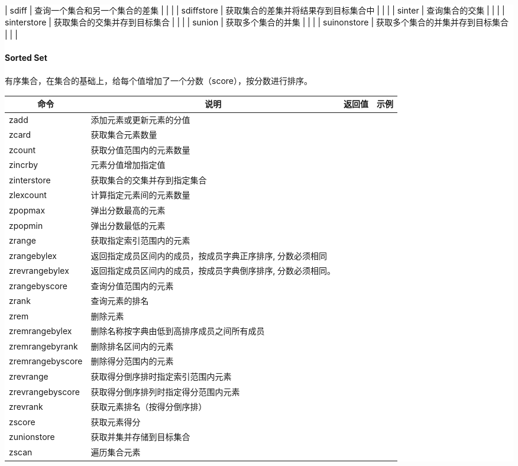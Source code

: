 | sdiff       | 查询一个集合和另一个集合的差集       |                      |                       |
| sdiffstore  | 获取集合的差集并将结果存到目标集合中 |                      |                       |
| sinter      | 查询集合的交集                       |                      |                       |
| sinterstore | 获取集合的交集并存到目标集合         |                      |                       |
| sunion      | 获取多个集合的并集                   |                      |                       |
| suinonstore | 获取多个集合的并集并存到目标集合     |                      |                       |



#### Sorted Set

有序集合，在集合的基础上，给每个值增加了一个分数（score），按分数进行排序。

| 命令             | 说明                                                         | 返回值 | 示例 |
| ---------------- | ------------------------------------------------------------ | ------ | ---- |
| zadd             | 添加元素或更新元素的分值                                     |        |      |
| zcard            | 获取集合元素数量                                             |        |      |
| zcount           | 获取分值范围内的元素数量                                     |        |      |
| zincrby          | 元素分值增加指定值                                           |        |      |
| zinterstore      | 获取集合的交集并存到指定集合                                 |        |      |
| zlexcount        | 计算指定元素间的元素数量                                     |        |      |
| zpopmax          | 弹出分数最高的元素                                           |        |      |
| zpopmin          | 弹出分数最低的元素                                           |        |      |
| zrange           | 获取指定索引范围内的元素                                     |        |      |
| zrangebylex      | 返回指定成员区间内的成员，按成员字典正序排序, 分数必须相同   |        |      |
| zrevrangebylex   | 返回指定成员区间内的成员，按成员字典倒序排序, 分数必须相同。 |        |      |
| zrangebyscore    | 查询分值范围内的元素                                         |        |      |
| zrank            | 查询元素的排名                                               |        |      |
| zrem             | 删除元素                                                     |        |      |
| zremrangebylex   | 删除名称按字典由低到高排序成员之间所有成员                   |        |      |
| zremrangebyrank  | 删除排名区间内的元素                                         |        |      |
| zremrangebyscore | 删除得分范围内的元素                                         |        |      |
| zrevrange        | 获取得分倒序排时指定索引范围内元素                           |        |      |
| zrevrangebyscore | 获取得分倒序排列时指定得分范围内元素                         |        |      |
| zrevrank         | 获取元素排名（按得分倒序排）                                 |        |      |
| zscore           | 获取元素得分                                                 |        |      |
| zunionstore      | 获取并集并存储到目标集合                                     |        |      |
| zscan            | 遍历集合元素                                                 |        |      |
